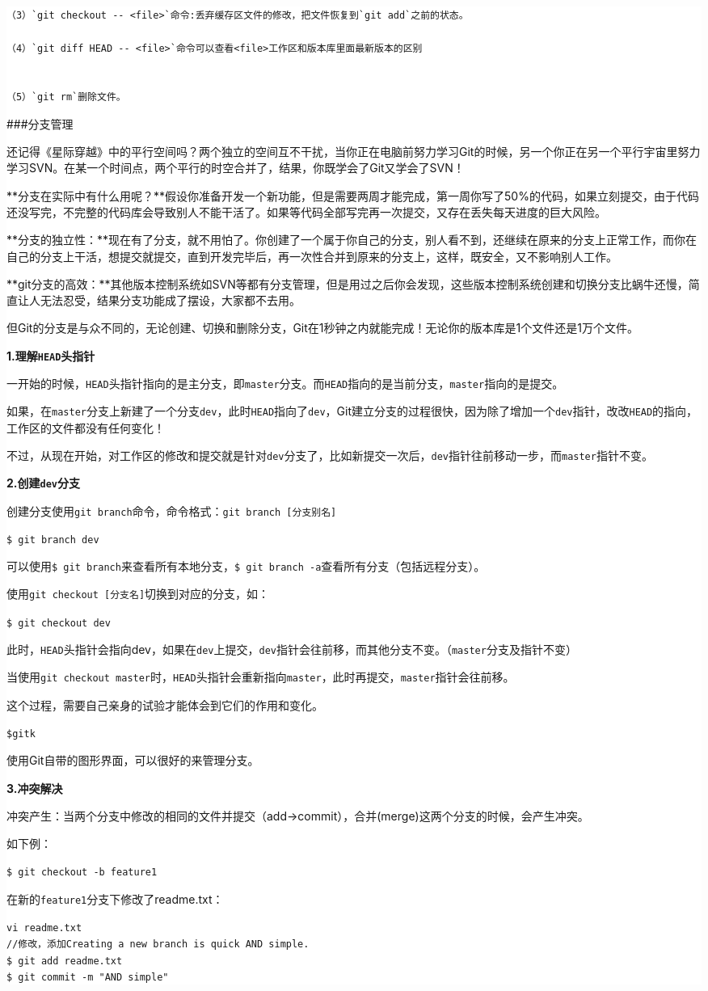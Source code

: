 
	（3）`git checkout -- <file>`命令:丢弃缓存区文件的修改，把文件恢复到`git add`之前的状态。

	（4）`git diff HEAD -- <file>`命令可以查看<file>工作区和版本库里面最新版本的区别


	（5）`git rm`删除文件。

###分支管理

还记得《星际穿越》中的平行空间吗？两个独立的空间互不干扰，当你正在电脑前努力学习Git的时候，另一个你正在另一个平行宇宙里努力学习SVN。在某一个时间点，两个平行的时空合并了，结果，你既学会了Git又学会了SVN！

**分支在实际中有什么用呢？**假设你准备开发一个新功能，但是需要两周才能完成，第一周你写了50%的代码，如果立刻提交，由于代码还没写完，不完整的代码库会导致别人不能干活了。如果等代码全部写完再一次提交，又存在丢失每天进度的巨大风险。

**分支的独立性：**现在有了分支，就不用怕了。你创建了一个属于你自己的分支，别人看不到，还继续在原来的分支上正常工作，而你在自己的分支上干活，想提交就提交，直到开发完毕后，再一次性合并到原来的分支上，这样，既安全，又不影响别人工作。

**git分支的高效：**其他版本控制系统如SVN等都有分支管理，但是用过之后你会发现，这些版本控制系统创建和切换分支比蜗牛还慢，简直让人无法忍受，结果分支功能成了摆设，大家都不去用。

但Git的分支是与众不同的，无论创建、切换和删除分支，Git在1秒钟之内就能完成！无论你的版本库是1个文件还是1万个文件。

**1.理解`HEAD`头指针**

一开始的时候，`HEAD`头指针指向的是主分支，即`master`分支。而`HEAD`指向的是当前分支，`master`指向的是提交。

如果，在`master`分支上新建了一个分支`dev`，此时`HEAD`指向了`dev`，Git建立分支的过程很快，因为除了增加一个`dev`指针，改改`HEAD`的指向，工作区的文件都没有任何变化！

不过，从现在开始，对工作区的修改和提交就是针对`dev`分支了，比如新提交一次后，`dev`指针往前移动一步，而`master`指针不变。

**2.创建`dev`分支**

创建分支使用`git branch`命令，命令格式：`git branch [分支别名]`

	$ git branch dev

可以使用`$ git branch`来查看所有本地分支，`$ git branch -a`查看所有分支（包括远程分支）。

使用`git checkout [分支名]`切换到对应的分支，如：

	$ git checkout dev 

此时，`HEAD`头指针会指向dev，如果在`dev`上提交，`dev`指针会往前移，而其他分支不变。（`master`分支及指针不变）

当使用`git checkout master`时，`HEAD`头指针会重新指向`master`，此时再提交，`master`指针会往前移。

这个过程，需要自己亲身的试验才能体会到它们的作用和变化。

	$gitk

使用Git自带的图形界面，可以很好的来管理分支。

**3.冲突解决**

冲突产生：当两个分支中修改的相同的文件并提交（add->commit），合并(merge)这两个分支的时候，会产生冲突。

如下例：

	$ git checkout -b feature1

在新的`feature1`分支下修改了readme.txt：

	vi readme.txt
	//修改，添加Creating a new branch is quick AND simple.
	$ git add readme.txt 
	$ git commit -m "AND simple"
	